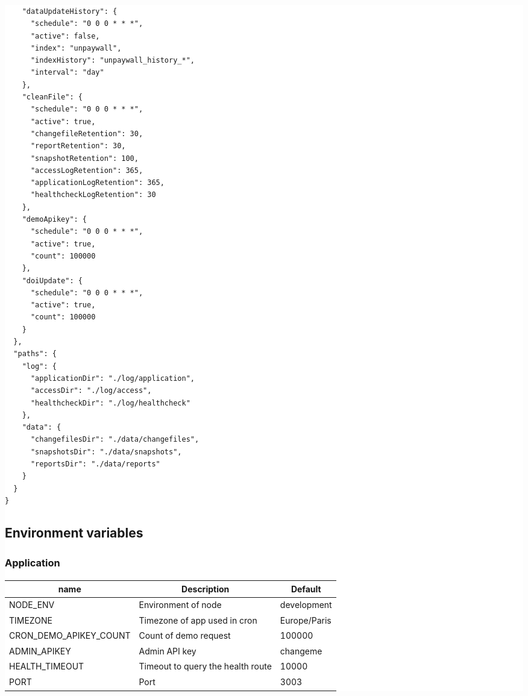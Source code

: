 ```
    "dataUpdateHistory": {
      "schedule": "0 0 0 * * *",
      "active": false,
      "index": "unpaywall",
      "indexHistory": "unpaywall_history_*",
      "interval": "day"
    },
    "cleanFile": {
      "schedule": "0 0 0 * * *",
      "active": true,
      "changefileRetention": 30,
      "reportRetention": 30,
      "snapshotRetention": 100,
      "accessLogRetention": 365,
      "applicationLogRetention": 365,
      "healthcheckLogRetention": 30
    },
    "demoApikey": {
      "schedule": "0 0 0 * * *",
      "active": true,
      "count": 100000
    },
    "doiUpdate": {
      "schedule": "0 0 0 * * *",
      "active": true,
      "count": 100000
    }
  },
  "paths": {
    "log": {
      "applicationDir": "./log/application", 
      "accessDir": "./log/access",
      "healthcheckDir": "./log/healthcheck"
    },
    "data": {
      "changefilesDir": "./data/changefiles",
      "snapshotsDir": "./data/snapshots",
      "reportsDir": "./data/reports"
    }
  }
}
```

## Environment variables

### Application

| name | Description | Default |
| --- | --- | --- |
| NODE_ENV | Environment of node | development |
| TIMEZONE | Timezone of app used in cron | Europe/Paris |
| CRON_DEMO_APIKEY_COUNT | Count of demo request | 100000 | 
| ADMIN_APIKEY | Admin API key | changeme |
| HEALTH_TIMEOUT | Timeout to query the health route | 10000 |
| PORT | Port | 3003 |
